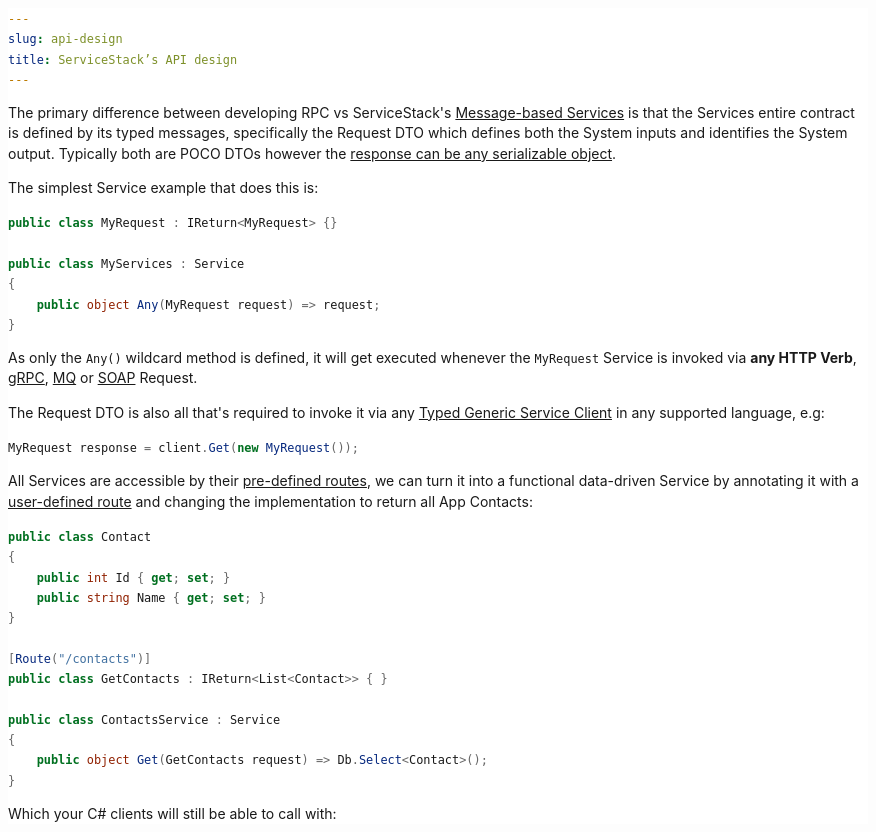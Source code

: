 ```yaml
---
slug: api-design
title: ServiceStack’s API design
---
```


The primary difference between developing RPC vs ServiceStack's [Message-based Services](/what-is-a-message-based-web-service) is that the Services entire contract
is defined by its typed messages, specifically the Request DTO which defines both the System inputs and identifies the System output. Typically both are POCO DTOs 
however the [response can be any serializable object](/service-return-types).

The simplest Service example that does this is:

```csharp
public class MyRequest : IReturn<MyRequest> {}

public class MyServices : Service
{
    public object Any(MyRequest request) => request;
}
```

As only the `Any()` wildcard method is defined, it will get executed whenever the `MyRequest` Service is invoked via **any HTTP Verb**, [gRPC](/grpc), [MQ](/messaging) or [SOAP](/soap-support) Request. 

The Request DTO is also all that's required to invoke it via any [Typed Generic Service Client](/clients-overview) in any supported language, e.g:

```csharp
MyRequest response = client.Get(new MyRequest());
```

All Services are accessible by their [pre-defined routes](/routing#pre-defined-routes), we can turn it into a functional data-driven Service by annotating it with a [user-defined route](/routing) and changing the implementation to return all App Contacts:

```csharp
public class Contact 
{
    public int Id { get; set; }
    public string Name { get; set; }
}

[Route("/contacts")]
public class GetContacts : IReturn<List<Contact>> { }

public class ContactsService : Service
{
    public object Get(GetContacts request) => Db.Select<Contact>();
}
```

Which your C# clients will still be able to call with:
